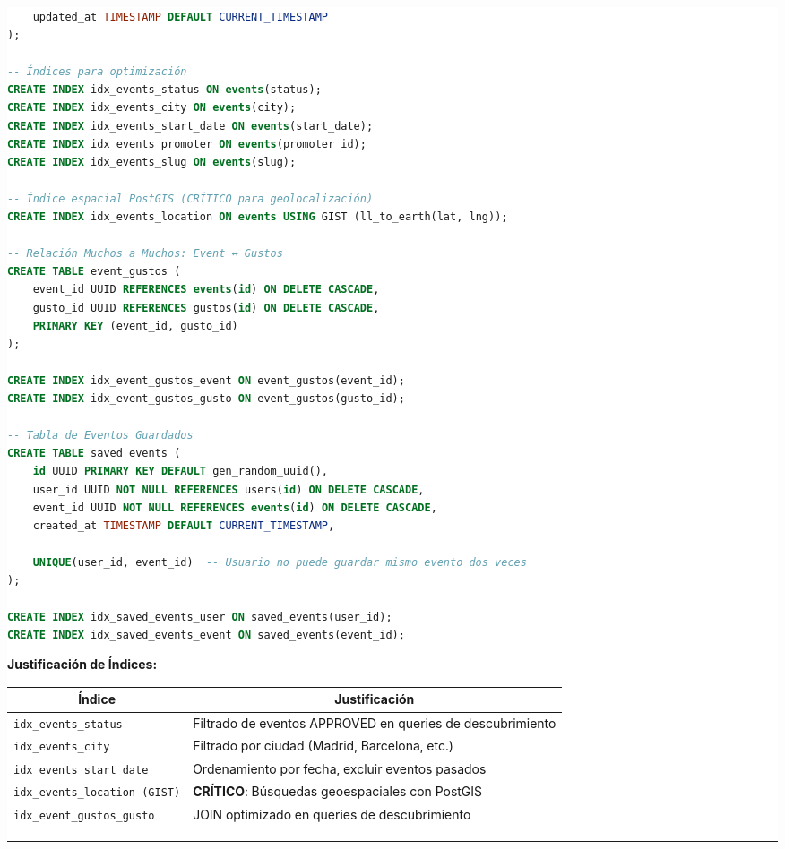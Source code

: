 ```sql
    updated_at TIMESTAMP DEFAULT CURRENT_TIMESTAMP
);

-- Índices para optimización
CREATE INDEX idx_events_status ON events(status);
CREATE INDEX idx_events_city ON events(city);
CREATE INDEX idx_events_start_date ON events(start_date);
CREATE INDEX idx_events_promoter ON events(promoter_id);
CREATE INDEX idx_events_slug ON events(slug);

-- Índice espacial PostGIS (CRÍTICO para geolocalización)
CREATE INDEX idx_events_location ON events USING GIST (ll_to_earth(lat, lng));

-- Relación Muchos a Muchos: Event ↔ Gustos
CREATE TABLE event_gustos (
    event_id UUID REFERENCES events(id) ON DELETE CASCADE,
    gusto_id UUID REFERENCES gustos(id) ON DELETE CASCADE,
    PRIMARY KEY (event_id, gusto_id)
);

CREATE INDEX idx_event_gustos_event ON event_gustos(event_id);
CREATE INDEX idx_event_gustos_gusto ON event_gustos(gusto_id);

-- Tabla de Eventos Guardados
CREATE TABLE saved_events (
    id UUID PRIMARY KEY DEFAULT gen_random_uuid(),
    user_id UUID NOT NULL REFERENCES users(id) ON DELETE CASCADE,
    event_id UUID NOT NULL REFERENCES events(id) ON DELETE CASCADE,
    created_at TIMESTAMP DEFAULT CURRENT_TIMESTAMP,

    UNIQUE(user_id, event_id)  -- Usuario no puede guardar mismo evento dos veces
);

CREATE INDEX idx_saved_events_user ON saved_events(user_id);
CREATE INDEX idx_saved_events_event ON saved_events(event_id);
```

**Justificación de Índices:**

| Índice | Justificación |
|--------|---------------|
| `idx_events_status` | Filtrado de eventos APPROVED en queries de descubrimiento |
| `idx_events_city` | Filtrado por ciudad (Madrid, Barcelona, etc.) |
| `idx_events_start_date` | Ordenamiento por fecha, excluir eventos pasados |
| `idx_events_location (GIST)` | **CRÍTICO**: Búsquedas geoespaciales con PostGIS |
| `idx_event_gustos_gusto` | JOIN optimizado en queries de descubrimiento |

---
